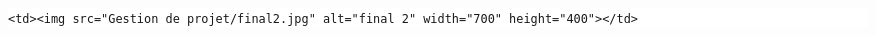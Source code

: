     <td><img src="Gestion de projet/final2.jpg" alt="final 2" width="700" height="400"></td>
  </tr>
</table>
